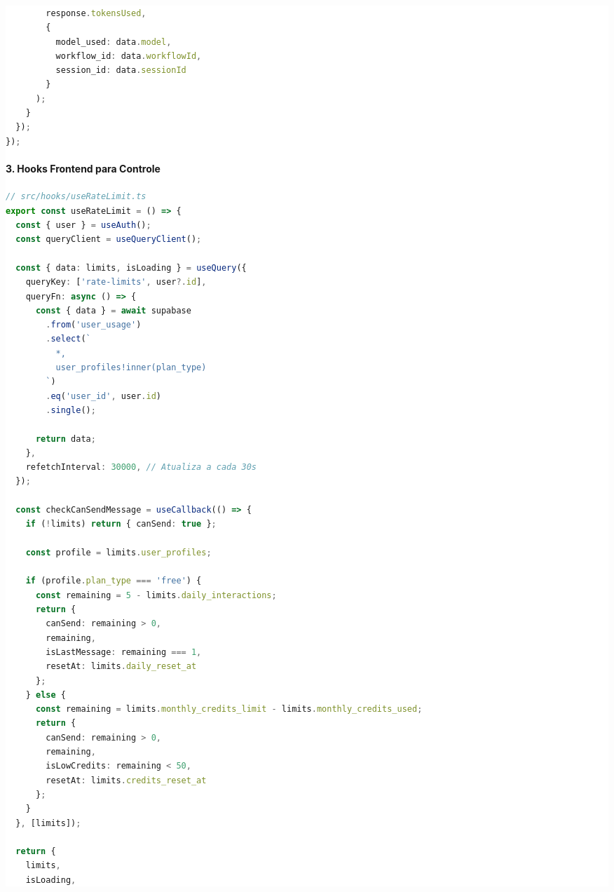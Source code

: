 ```typescript
        response.tokensUsed,
        {
          model_used: data.model,
          workflow_id: data.workflowId,
          session_id: data.sessionId
        }
      );
    }
  });
});
```

#### 3. **Hooks Frontend para Controle**

```typescript
// src/hooks/useRateLimit.ts
export const useRateLimit = () => {
  const { user } = useAuth();
  const queryClient = useQueryClient();
  
  const { data: limits, isLoading } = useQuery({
    queryKey: ['rate-limits', user?.id],
    queryFn: async () => {
      const { data } = await supabase
        .from('user_usage')
        .select(`
          *,
          user_profiles!inner(plan_type)
        `)
        .eq('user_id', user.id)
        .single();
      
      return data;
    },
    refetchInterval: 30000, // Atualiza a cada 30s
  });
  
  const checkCanSendMessage = useCallback(() => {
    if (!limits) return { canSend: true };
    
    const profile = limits.user_profiles;
    
    if (profile.plan_type === 'free') {
      const remaining = 5 - limits.daily_interactions;
      return {
        canSend: remaining > 0,
        remaining,
        isLastMessage: remaining === 1,
        resetAt: limits.daily_reset_at
      };
    } else {
      const remaining = limits.monthly_credits_limit - limits.monthly_credits_used;
      return {
        canSend: remaining > 0,
        remaining,
        isLowCredits: remaining < 50,
        resetAt: limits.credits_reset_at
      };
    }
  }, [limits]);
  
  return {
    limits,
    isLoading,
```